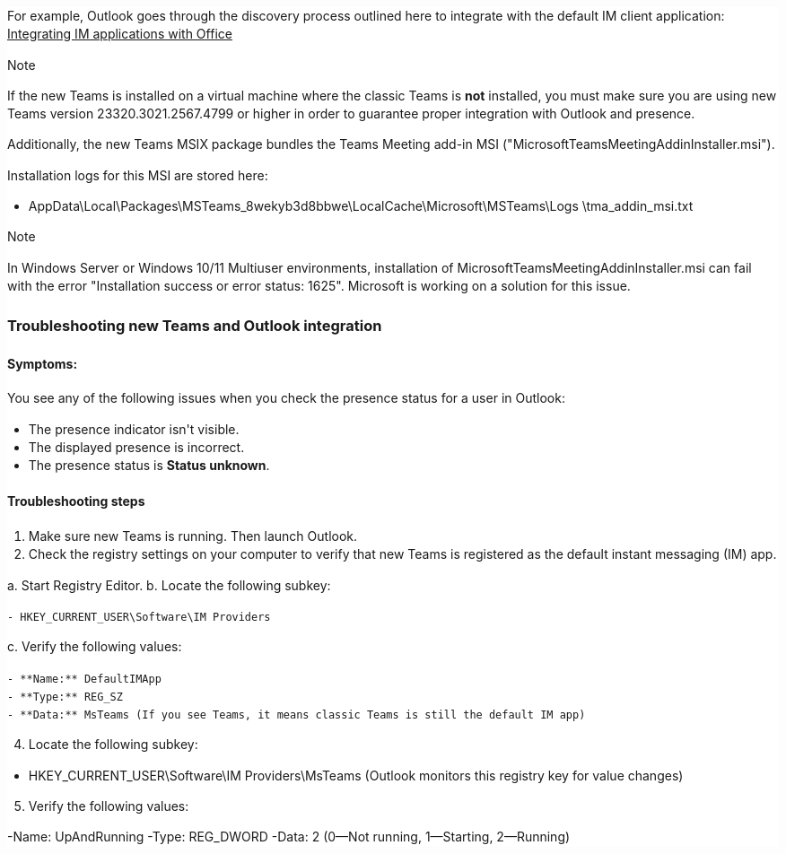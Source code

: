 For example, Outlook goes through the discovery process outlined here to integrate with the default IM client application:  [Integrating IM applications with Office](/office/client-developer/shared/integrating-im-applications-with-office#discovering-the-im-application)
 
>[!Note]
>If the new Teams is installed on a virtual machine where the classic Teams is **not** installed, you must make sure you are using new Teams version 23320.3021.2567.4799 or higher in order to guarantee proper integration with Outlook and presence.

Additionally, the new Teams MSIX package bundles the Teams Meeting add-in MSI ("MicrosoftTeamsMeetingAddinInstaller.msi"). 

Installation logs for this MSI are stored here:
- AppData\Local\Packages\MSTeams_8wekyb3d8bbwe\LocalCache\Microsoft\MSTeams\Logs \tma_addin_msi.txt

>[!Note]
>In Windows Server or Windows 10/11 Multiuser environments, installation of MicrosoftTeamsMeetingAddinInstaller.msi can fail with the error "Installation success or error status: 1625". Microsoft is working on a solution for this issue.

 
### Troubleshooting new Teams and Outlook integration

#### Symptoms:

You see any of the following issues when you check the presence status for a user in Outlook:

- The presence indicator isn't visible.
- The displayed presence is incorrect.
- The presence status is **Status unknown**.
 
#### Troubleshooting steps

1. Make sure new Teams is running. Then launch Outlook.
2. Check the registry settings on your computer to verify that new Teams is registered as the default instant messaging (IM) app.

  a. Start Registry Editor.
  b. Locate the following subkey:
```
- HKEY_CURRENT_USER\Software\IM Providers
```
  c. Verify the following values:
```
- **Name:** DefaultIMApp
- **Type:** REG_SZ
- **Data:** MsTeams (If you see Teams, it means classic Teams is still the default IM app)
```
4. Locate the following subkey:

- HKEY_CURRENT_USER\Software\IM Providers\MsTeams   (Outlook monitors this registry key for value changes)

5. Verify the following values:

  -Name: UpAndRunning
  -Type: REG_DWORD
  -Data: 2   (0—Not running, 1—Starting, 2—Running)
